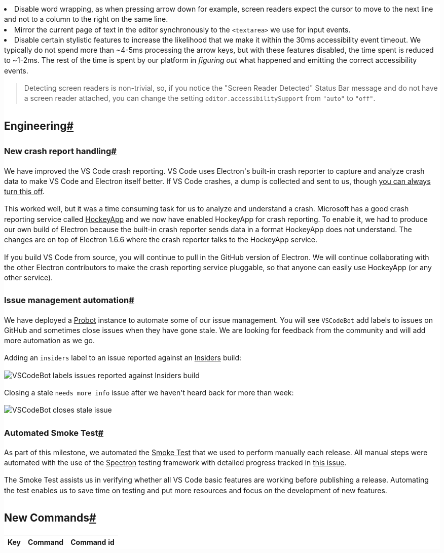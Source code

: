 <li>Disable word wrapping, as when pressing arrow down for example, screen readers expect the cursor to move to the next line and not to a column to the right on the same line.</li>
<li>Mirror the current page of text in the editor synchronously to the <code>&lt;textarea&gt;</code> we use for input events.</li>
<li>Disable certain stylistic features to increase the likelihood that we make it within the 30ms accessibility event timeout. We typically do not spend more than ~4-5ms processing the arrow keys, but with these features disabled, the time spent is reduced to ~1-2ms. The rest of the time is spent by our platform in <em>figuring out</em> what happened and emitting the correct accessibility events.</li>
</ul>
<blockquote>
<p>Detecting screen readers is non-trivial, so, if you notice the "Screen Reader Detected" Status Bar message and do not have a screen reader attached, you can change the setting <code>editor.accessibilitySupport</code> from <code>"auto"</code> to <code>"off"</code>.</p>
</blockquote>
<h2 id="_engineering">Engineering<a href="#_engineering" target="_blank">#</a></h2>
<h3 id="_new-crash-report-handling">New crash report handling<a href="#_new-crash-report-handling" target="_blank">#</a></h3>
<p>We have improved the VS Code crash reporting. VS Code uses Electron's built-in crash reporter to capture and analyze crash data to make VS Code and Electron itself better. If VS Code crashes, a dump is collected and sent to us, though <a href="https://code.visualstudio.com/docs/supporting/faq#_how-to-disable-crash-reporting" target="_blank">you can always turn this off</a>.</p>
<p>This worked well, but it was a time consuming task for us to analyze and understand a crash. Microsoft has a good crash reporting service called <a href="https://hockeyapp.net/" target="_blank">HockeyApp</a> and we now have enabled HockeyApp for crash reporting. To enable it, we had to produce our own build of Electron because the built-in crash reporter sends data in a format HockeyApp does not understand. The changes are on top of Electron 1.6.6 where the crash reporter talks to the HockeyApp service.</p>
<p>If you build VS Code from source, you will continue to pull in the GitHub version of Electron. We will continue collaborating with the other Electron contributors to make the crash reporting service pluggable, so that anyone can easily use HockeyApp (or any other service).</p>
<h3 id="_issue-management-automation">Issue management automation<a href="#_issue-management-automation" target="_blank">#</a></h3>
<p>We have deployed a <a href="https://github.com/probot/probot" target="_blank">Probot</a> instance to automate some of our issue management. You will see <code>VSCodeBot</code> add labels to issues on GitHub and sometimes close issues when they have gone stale. We are looking for feedback from the community and will add more automation as we go.</p>
<p>Adding an <code>insiders</code> label to an issue reported against an <a href="https://code.visualstudio.com/insiders" target="_blank">Insiders</a> build:</p>
<p><img src="/assets/updates/1_13/bot-labels-insiders.png" alt="VSCodeBot labels issues reported against Insiders build" /></p>
<p>Closing a stale <code>needs more info</code> issue after we haven't heard back for more than week:</p>
<p><div class="readableLargeImageContainer"><img src="/assets/updates/1_13/bot-closes-needs-more-info.png" alt="VSCodeBot closes stale  issue" /></div></p>
<h3 id="_automated-smoke-test">Automated Smoke Test<a href="#_automated-smoke-test" target="_blank">#</a></h3>
<p>As part of this milestone, we automated the <a href="https://github.com/Microsoft/vscode/wiki/Smoke-Test" target="_blank">Smoke Test</a> that we used to perform manually each release. All manual steps were automated with the use of the <a href="https://electron.atom.io/spectron" target="_blank">Spectron</a> testing framework with detailed progress tracked in <a href="https://github.com/Microsoft/vscode/issues/25291" target="_blank">this issue</a>.</p>
<p>The Smoke Test assists us in verifying whether all VS Code basic features are working before publishing a release. Automating the test enables us to save time on testing and put more resources and focus on the development of new features.</p>
<h2 id="_new-commands">New Commands<a href="#_new-commands" target="_blank">#</a></h2>
<table>
<thead>
<tr>
<th>Key</th>
<th>Command</th>
<th>Command id</th>
</tr>
</thead>